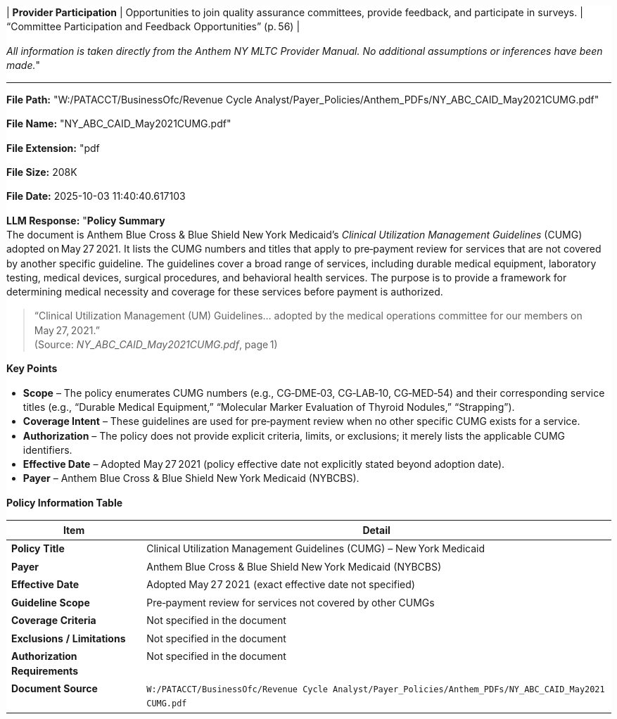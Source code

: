 | **Provider Participation** | Opportunities to join quality assurance committees, provide feedback, and participate in surveys. | “Committee Participation and Feedback Opportunities” (p. 56) |

*All information is taken directly from the Anthem NY MLTC Provider Manual. No additional assumptions or inferences have been made.*"


---
**File Path:** "W:/PATACCT/BusinessOfc/Revenue Cycle Analyst/Payer_Policies/Anthem_PDFs/NY_ABC_CAID_May2021CUMG.pdf"

**File Name:** "NY_ABC_CAID_May2021CUMG.pdf"

**File Extension:** "pdf

**File Size:** 208K

**File Date:** 2025-10-03 11:40:40.617103

**LLM Response:** "**Policy Summary**  
The document is Anthem Blue Cross & Blue Shield New York Medicaid’s *Clinical Utilization Management Guidelines* (CUMG) adopted on May 27 2021. It lists the CUMG numbers and titles that apply to pre‑payment review for services that are not covered by another specific guideline. The guidelines cover a broad range of services, including durable medical equipment, laboratory testing, medical devices, surgical procedures, and behavioral health services. The purpose is to provide a framework for determining medical necessity and coverage for these services before payment is authorized.

> “Clinical Utilization Management (UM) Guidelines… adopted by the medical operations committee for our members on May 27, 2021.”  
> (Source: *NY_ABC_CAID_May2021CUMG.pdf*, page 1)

**Key Points**

- **Scope** – The policy enumerates CUMG numbers (e.g., CG‑DME‑03, CG‑LAB‑10, CG‑MED‑54) and their corresponding service titles (e.g., “Durable Medical Equipment,” “Molecular Marker Evaluation of Thyroid Nodules,” “Strapping”).  
- **Coverage Intent** – These guidelines are used for pre‑payment review when no other specific CUMG exists for a service.  
- **Authorization** – The policy does not provide explicit criteria, limits, or exclusions; it merely lists the applicable CUMG identifiers.  
- **Effective Date** – Adopted May 27 2021 (policy effective date not explicitly stated beyond adoption date).  
- **Payer** – Anthem Blue Cross & Blue Shield New York Medicaid (NYBCBS).

**Policy Information Table**

| Item | Detail |
|------|--------|
| **Policy Title** | Clinical Utilization Management Guidelines (CUMG) – New York Medicaid |
| **Payer** | Anthem Blue Cross & Blue Shield New York Medicaid (NYBCBS) |
| **Effective Date** | Adopted May 27 2021 (exact effective date not specified) |
| **Guideline Scope** | Pre‑payment review for services not covered by other CUMGs |
| **Coverage Criteria** | Not specified in the document |
| **Exclusions / Limitations** | Not specified in the document |
| **Authorization Requirements** | Not specified in the document |
| **Document Source** | `W:/PATACCT/BusinessOfc/Revenue Cycle Analyst/Payer_Policies/Anthem_PDFs/NY_ABC_CAID_May2021CUMG.pdf` |
